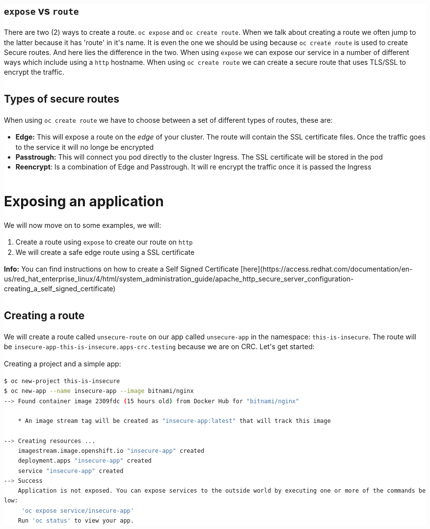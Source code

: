 ## `expose` vs `route`
There are two (2) ways to create a route. `oc expose` and `oc create route`. When we talk about creating a route we often jump to the latter because it has 'route' in it's name. It is even the one we should be using because `oc create route` is used to create Secure routes. And here lies the difference in the two. When using `expose` we can expose our service in a number of different ways which include using a `http` hostname. When using `oc create route` we can create a secure route that uses TLS/SSL to encrypt the traffic.

## Types of secure routes
When using `oc create route` we have to choose between a set of different types of routes, these are:
- **Edge:** This will expose a route on the *edge* of your cluster. The route will contain the SSL certificate files. Once the traffic goes to the service it will no longe be encrypted
- **Passtrough:** This will connect you pod directly to the cluster Ingress. The SSL certificate will be stored in the pod
- **Reencrypt**: Is a combination of Edge and Passtrough. It will re encrypt the traffic once it is passed the Ingress

# Exposing an application
We will now move on to some examples, we will:
1. Create a route using `expose` to create our route on `http`
2. We will create a safe edge route using a SSL certificate

<div markdown="span" class="alert alert-info" role="alert"><i class="fa fa-exclamation-circle"></i> <b>Info:</b> You can find instructions on how to create a Self Signed Certificate [here](https://access.redhat.com/documentation/en-us/red_hat_enterprise_linux/4/html/system_administration_guide/apache_http_secure_server_configuration-creating_a_self_signed_certificate) 
</div>

## Creating a route
We will create a route called `unsecure-route` on our app called `unsecure-app` in the namespace: `this-is-insecure`. The route will be `insecure-app-this-is-insecure.apps-crc.testing` because we are on CRC. Let's get started:

Creating a project and a simple app:
```bash
$ oc new-project this-is-insecure
$ oc new-app --name insecure-app --image bitnami/nginx
--> Found container image 2309fdc (15 hours old) from Docker Hub for "bitnami/nginx"

    * An image stream tag will be created as "insecure-app:latest" that will track this image

--> Creating resources ...
    imagestream.image.openshift.io "insecure-app" created
    deployment.apps "insecure-app" created
    service "insecure-app" created
--> Success
    Application is not exposed. You can expose services to the outside world by executing one or more of the commands below:
     'oc expose service/insecure-app'
    Run 'oc status' to view your app.
```
